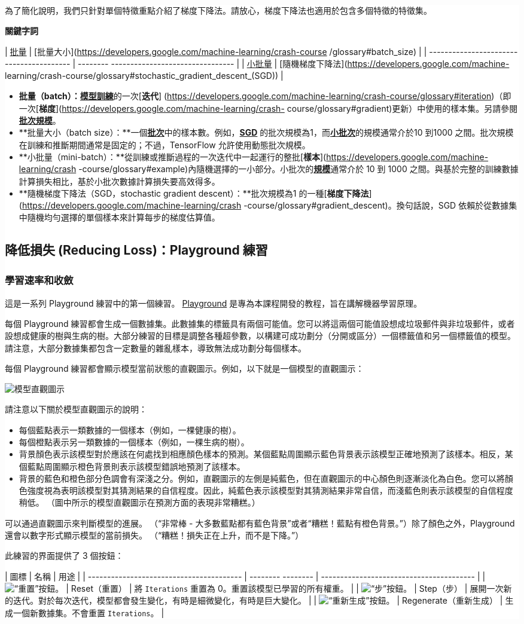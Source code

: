 為了簡化說明，我們只針對單個特徵重點介紹了梯度下降法。請放心，梯度下降法也適用於包含多個特徵的特徵集。

**關鍵字詞**

| [批量](https://developers.google.com/machine-learning/crash-course/glossary#batch) | [批量大小](https://developers.google.com/machine-learning/crash-course /glossary#batch_size) |
| ---------------------------------------- | -------- -------------------------------- |
| [小批量](https://developers.google.com/machine-learning/crash-course/glossary#mini-batch) | [隨機梯度下降法](https://developers.google.com/machine- learning/crash-course/glossary#stochastic_gradient_descent_(SGD)) |

- **批量（batch）：**[**模型訓練**](https://developers.google.com/machine-learning/crash-course/glossary#model_training)的一次[**迭代**] (https://developers.google.com/machine-learning/crash-course/glossary#iteration)（即一次[**梯度**](https://developers.google.com/machine-learning/crash- course/glossary#gradient)更新）中使用的樣本集。另請參閱[**批次規模**](https://developers.google.com/machine-learning/crash-course/glossary#batch_size)。
- **批量大小（batch size）：**一個[**批次**](https://developers.google.com/machine-learning/crash-course/glossary#batch)中的樣本數。例如，[**SGD**](https://developers.google.com/machine-learning/crash-course/glossary#SGD) 的批次規模為1，而[**小批次**]( https://developers.google.com/machine-learning/crash-course/glossary#mini-batch)的規模通常介於10 到1000 之間。批次規模在訓練和推斷期間通常是固定的；不過，TensorFlow 允許使用動態批次規模。
- **小批量（mini-batch）：**從訓練或推斷過程的一次迭代中一起運行的整批[**樣本**](https://developers.google.com/machine-learning/crash -course/glossary#example)內隨機選擇的一小部分。小批次的[**規模**](https://developers.google.com/machine-learning/crash-course/glossary#batch_size)通常介於 10 到 1000 之間。與基於完整的訓練數據計算損失相比，基於小批次數據計算損失要高效得多。
- **隨機梯度下降法（SGD，stochastic gradient descent）：**批次規模為1 的一種[**梯度下降法**](https://developers.google.com/machine-learning/crash -course/glossary#gradient_descent)。換句話說，SGD 依賴於從數據集中隨機均勻選擇的單個樣本來計算每步的梯度估算值。

## 降低損失 ​​(Reducing Loss)：Playground 練習

### 學習速率和收斂

這是一系列 Playground 練習中的第一個練習。 [Playground](http://playground.tensorflow.org/) 是專為本課程開發的教程，旨在講解機器學習原理。

每個 Playground 練習都會生成一個數據集。此數據集的標籤具有兩個可能值。您可以將這兩個可能值設想成垃圾郵件與非垃圾郵件，或者設想成健康的樹與生病的樹。大部分練習的目標是調整各種超參數，以構建可成功劃分（分開或區分）一個標籤值和另一個標籤值的模型。請注意，大部分數據集都包含一定數量的雜亂樣本，導致無法成功劃分每個樣本。

每個 Playground 練習都會顯示模型當前狀態的直觀圖示。例如，以下就是一個模型的直觀圖示：

![模型直觀圖示](https://note.youdao.com/yws/public/resource/e5d22712496f4f6585b7247eac93871c/xmlnote/WEBRESOURCE661bcd930cf14dc435e428ab4400c629/50149)

請注意以下關於模型直觀圖示的說明：

- 每個藍點表示一類數據的一個樣本（例如，一棵健康的樹）。
- 每個橙點表示另一類數據的一個樣本（例如，一棵生病的樹）。
- 背景顏色表示該模型對於應該在何處找到相應顏色樣本的預測。某個藍點周圍顯示藍色背景表示該模型正確地預測了該樣本。相反，某個藍點周圍顯示橙色背景則表示該模型錯誤地預測了該樣本。
- 背景的藍色和橙色部分色調會有深淺之分。例如，直觀圖示的左側是純藍色，但在直觀圖示的中心顏色則逐漸淡化為白色。您可以將顏色強度視為表明該模型對其猜測結果的自信程度。因此，純藍色表示該模型對其猜測結果非常自信，而淺藍色則表示該模型的自信程度稍低。 （圖中所示的模型直觀圖示在預測方面的表現非常糟糕。）

可以通過直觀圖示來判斷模型的進展。 （“非常棒 - 大多數藍點都有藍色背景”或者“糟糕！藍點有橙色背景。”）除了顏色之外，Playground 還會以數字形式顯示模型的當前損失。 （“糟糕！損失正在上升，而不是下降。”）

此練習的界面提供了 3 個按鈕：

| 圖標 | 名稱 | 用途 |
| ---------------------------------------- | -------- -------- | ---------------------------------------- |
| ![“重置”按鈕。 ](https://note.youdao.com/yws/public/resource/e5d22712496f4f6585b7247eac93871c/xmlnote/WEBRESOURCE50a39389d1680ef036e624970ac304f9/50151) | Reset（重置） | 將 `Iterations` 重置為 0。重置該模型已學習的所有權重。 |
| ![“步”按鈕。 ](https://note.youdao.com/yws/public/resource/e5d22712496f4f6585b7247eac93871c/xmlnote/WEBRESOURCEe3527b6382833da31b0a68cf9ad22081/50153) | Step（步） | 展開一次新的迭代。對於每次迭代，模型都會發生變化，有時是細微變化，有時是巨大變化。 |
| ![“重新生成”按鈕。 ](https://note.youdao.com/yws/public/resource/e5d22712496f4f6585b7247eac93871c/xmlnote/WEBRESOURCEa65f08cc8c3958d9eaf37cba00b687b8/50155) | Regenerate（重新生成） | 生成一個新數據集。不會重置 `Iterations`。 |
